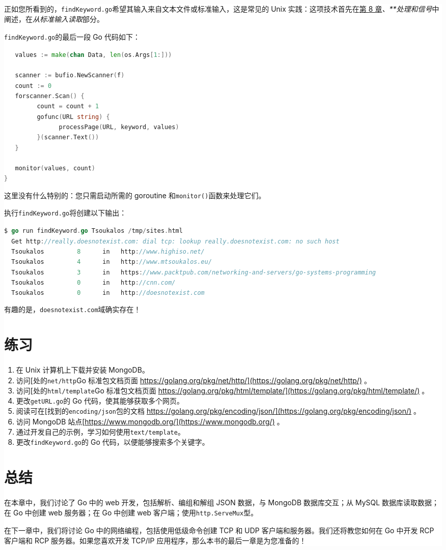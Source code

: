 ```go
```

正如您所看到的，`findKeyword.go`希望其输入来自文本文件或标准输入，这是常见的 Unix 实践：这项技术首先在[第 8 章](08.html)*、**处理和信号*中阐述，在*从标准输入读取*部分。

`findKeyword.go`的最后一段 Go 代码如下：

```go
   values := make(chan Data, len(os.Args[1:])) 

   scanner := bufio.NewScanner(f) 
   count := 0 
   forscanner.Scan() { 
         count = count + 1 
         gofunc(URL string) { 
               processPage(URL, keyword, values) 
         }(scanner.Text()) 
   } 

   monitor(values, count) 
} 
```

这里没有什么特别的：您只需启动所需的 goroutine 和`monitor()`函数来处理它们。

执行`findKeyword.go`将创建以下输出：

```go
$ go run findKeyword.go Tsoukalos /tmp/sites.html
  Get http://really.doesnotexist.com: dial tcp: lookup really.doesnotexist.com: no such host
  Tsoukalos         8      in   http://www.highiso.net/
  Tsoukalos         4      in   http://www.mtsoukalos.eu/
  Tsoukalos         3      in   https://www.packtpub.com/networking-and-servers/go-systems-programming
  Tsoukalos         0      in   http://cnn.com/
  Tsoukalos         0      in   http://doesnotexist.com
```

有趣的是，`doesnotexist.com`域确实存在！

# 练习

1.  在 Unix 计算机上下载并安装 MongoDB。
2.  访问[处的`net/http`Go 标准包文档页面 https://golang.org/pkg/net/http/](https://golang.org/pkg/net/http/) 。
3.  访问[处的`html/template`Go 标准包文档页面 https://golang.org/pkg/html/template/](https://golang.org/pkg/html/template/) 。
4.  更改`getURL.go`的 Go 代码，使其能够获取多个网页。
5.  阅读可在[找到的`encoding/json`包的文档 https://golang.org/pkg/encoding/json/](https://golang.org/pkg/encoding/json/) 。
6.  访问 MongoDB 站点[https://www.mongodb.org/](https://www.mongodb.org/) 。
7.  通过开发自己的示例，学习如何使用`text/template`。
8.  更改`findKeyword.go`的 Go 代码，以便能够搜索多个关键字。

# 总结

在本章中，我们讨论了 Go 中的 web 开发，包括解析、编组和解组 JSON 数据，与 MongoDB 数据库交互；从 MySQL 数据库读取数据；在 Go 中创建 web 服务器；在 Go 中创建 web 客户端；使用`http.ServeMux`型。

在下一章中，我们将讨论 Go 中的网络编程，包括使用低级命令创建 TCP 和 UDP 客户端和服务器。我们还将教您如何在 Go 中开发 RCP 客户端和 RCP 服务器。如果您喜欢开发 TCP/IP 应用程序，那么本书的最后一章是为您准备的！